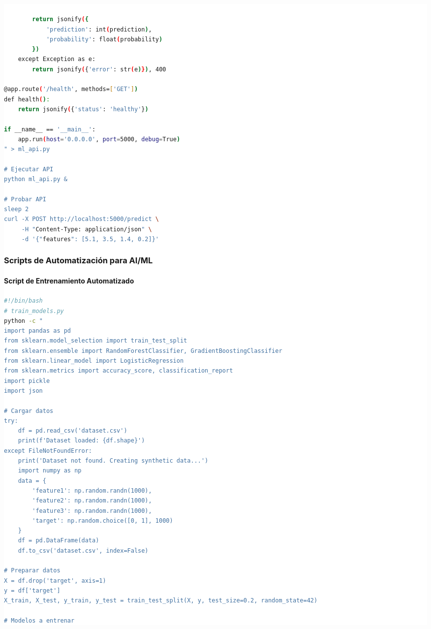 ```bash
        
        return jsonify({
            'prediction': int(prediction),
            'probability': float(probability)
        })
    except Exception as e:
        return jsonify({'error': str(e)}), 400

@app.route('/health', methods=['GET'])
def health():
    return jsonify({'status': 'healthy'})

if __name__ == '__main__':
    app.run(host='0.0.0.0', port=5000, debug=True)
" > ml_api.py

# Ejecutar API
python ml_api.py &

# Probar API
sleep 2
curl -X POST http://localhost:5000/predict \
     -H "Content-Type: application/json" \
     -d '{"features": [5.1, 3.5, 1.4, 0.2]}'
```

### Scripts de Automatización para AI/ML

#### Script de Entrenamiento Automatizado
```bash
#!/bin/bash
# train_models.py
python -c "
import pandas as pd
from sklearn.model_selection import train_test_split
from sklearn.ensemble import RandomForestClassifier, GradientBoostingClassifier
from sklearn.linear_model import LogisticRegression
from sklearn.metrics import accuracy_score, classification_report
import pickle
import json

# Cargar datos
try:
    df = pd.read_csv('dataset.csv')
    print(f'Dataset loaded: {df.shape}')
except FileNotFoundError:
    print('Dataset not found. Creating synthetic data...')
    import numpy as np
    data = {
        'feature1': np.random.randn(1000),
        'feature2': np.random.randn(1000),
        'feature3': np.random.randn(1000),
        'target': np.random.choice([0, 1], 1000)
    }
    df = pd.DataFrame(data)
    df.to_csv('dataset.csv', index=False)

# Preparar datos
X = df.drop('target', axis=1)
y = df['target']
X_train, X_test, y_train, y_test = train_test_split(X, y, test_size=0.2, random_state=42)

# Modelos a entrenar
```